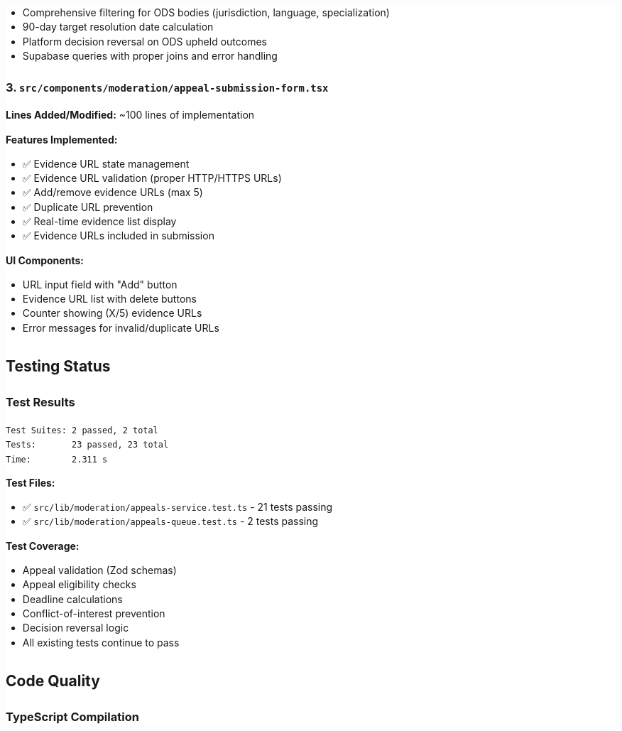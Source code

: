 - Comprehensive filtering for ODS bodies (jurisdiction, language, specialization)
- 90-day target resolution date calculation
- Platform decision reversal on ODS upheld outcomes
- Supabase queries with proper joins and error handling

### 3. `src/components/moderation/appeal-submission-form.tsx`

**Lines Added/Modified:** ~100 lines of implementation

**Features Implemented:**

- ✅ Evidence URL state management
- ✅ Evidence URL validation (proper HTTP/HTTPS URLs)
- ✅ Add/remove evidence URLs (max 5)
- ✅ Duplicate URL prevention
- ✅ Real-time evidence list display
- ✅ Evidence URLs included in submission

**UI Components:**

- URL input field with "Add" button
- Evidence URL list with delete buttons
- Counter showing (X/5) evidence URLs
- Error messages for invalid/duplicate URLs

## Testing Status

### Test Results

```
Test Suites: 2 passed, 2 total
Tests:       23 passed, 23 total
Time:        2.311 s
```

**Test Files:**

- ✅ `src/lib/moderation/appeals-service.test.ts` - 21 tests passing
- ✅ `src/lib/moderation/appeals-queue.test.ts` - 2 tests passing

**Test Coverage:**

- Appeal validation (Zod schemas)
- Appeal eligibility checks
- Deadline calculations
- Conflict-of-interest prevention
- Decision reversal logic
- All existing tests continue to pass

## Code Quality

### TypeScript Compilation
